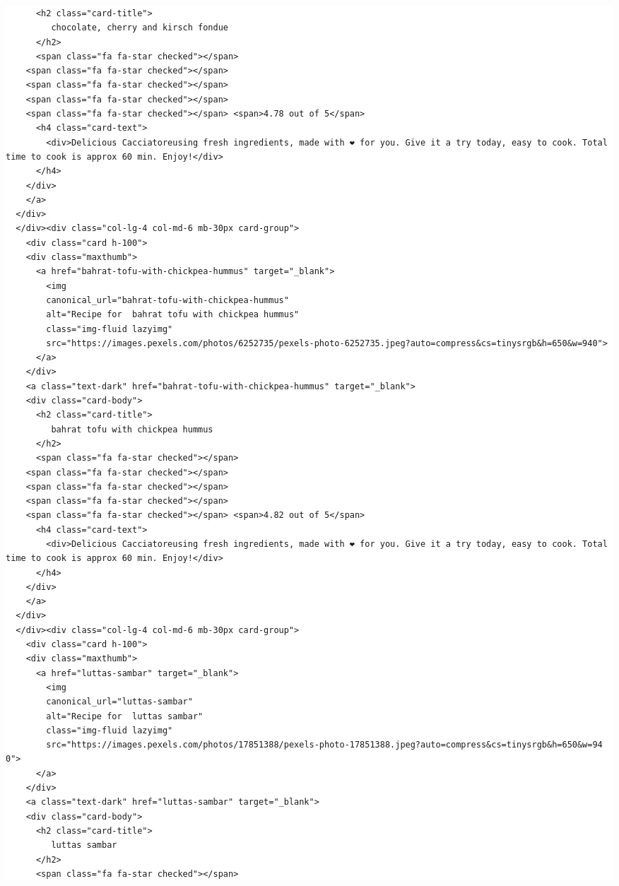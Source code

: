           <h2 class="card-title">
             chocolate, cherry and kirsch fondue
          </h2>
          <span class="fa fa-star checked"></span>
        <span class="fa fa-star checked"></span>
        <span class="fa fa-star checked"></span>
        <span class="fa fa-star checked"></span>
        <span class="fa fa-star checked"></span> <span>4.78 out of 5</span>
          <h4 class="card-text">
            <div>Delicious Cacciatoreusing fresh ingredients, made with ❤️ for you. Give it a try today, easy to cook. Total time to cook is approx 60 min. Enjoy!</div>
          </h4>
        </div>
        </a>
      </div>
      </div><div class="col-lg-4 col-md-6 mb-30px card-group">
        <div class="card h-100">
        <div class="maxthumb">
          <a href="bahrat-tofu-with-chickpea-hummus" target="_blank">
            <img
            canonical_url="bahrat-tofu-with-chickpea-hummus"
            alt="Recipe for  bahrat tofu with chickpea hummus"
            class="img-fluid lazyimg"
            src="https://images.pexels.com/photos/6252735/pexels-photo-6252735.jpeg?auto=compress&cs=tinysrgb&h=650&w=940">
          </a>
        </div>
        <a class="text-dark" href="bahrat-tofu-with-chickpea-hummus" target="_blank">
        <div class="card-body">
          <h2 class="card-title">
             bahrat tofu with chickpea hummus
          </h2>
          <span class="fa fa-star checked"></span>
        <span class="fa fa-star checked"></span>
        <span class="fa fa-star checked"></span>
        <span class="fa fa-star checked"></span>
        <span class="fa fa-star checked"></span> <span>4.82 out of 5</span>
          <h4 class="card-text">
            <div>Delicious Cacciatoreusing fresh ingredients, made with ❤️ for you. Give it a try today, easy to cook. Total time to cook is approx 60 min. Enjoy!</div>
          </h4>
        </div>
        </a>
      </div>
      </div><div class="col-lg-4 col-md-6 mb-30px card-group">
        <div class="card h-100">
        <div class="maxthumb">
          <a href="luttas-sambar" target="_blank">
            <img
            canonical_url="luttas-sambar"
            alt="Recipe for  luttas sambar"
            class="img-fluid lazyimg"
            src="https://images.pexels.com/photos/17851388/pexels-photo-17851388.jpeg?auto=compress&cs=tinysrgb&h=650&w=940">
          </a>
        </div>
        <a class="text-dark" href="luttas-sambar" target="_blank">
        <div class="card-body">
          <h2 class="card-title">
             luttas sambar
          </h2>
          <span class="fa fa-star checked"></span>